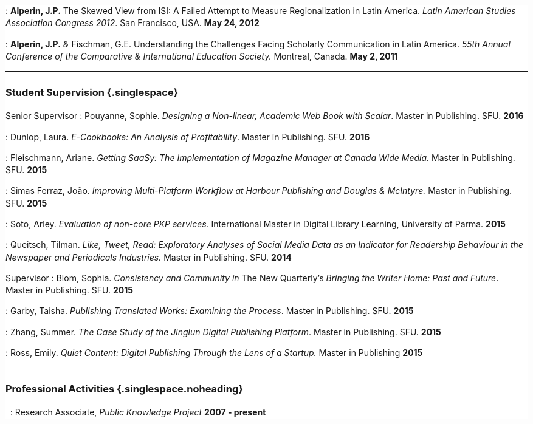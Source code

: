 : **Alperin, J.P.** The Skewed View from ISI: A Failed Attempt to Measure Regionalization in Latin America. *Latin American Studies Association Congress 2012*. San Francisco, USA.
__May 24, 2012__

: **Alperin, J.P.** *&* Fischman, G.E. Understanding the Challenges Facing Scholarly Communication in Latin America. *55th Annual Conference of the Comparative & International Education Society.* Montreal, Canada.
__May 2, 2011__

------ 

### Student Supervision {.singlespace}
Senior Supervisor
: Pouyanne, Sophie. *Designing a Non-linear, Academic Web Book with Scalar*. Master in Publishing. SFU.
__2016__

: Dunlop, Laura. *E-Cookbooks: An Analysis of Profitability*. Master in Publishing. SFU. 
__2016__

: Fleischmann, Ariane. *Getting SaaSy: The Implementation of Magazine Manager at Canada Wide Media.* Master in Publishing. SFU.
__2015__

: Simas Ferraz, João. *Improving Multi-Platform Workflow at Harbour Publishing and Douglas & McIntyre.* Master in Publishing. SFU.
__2015__

: Soto, Arley. *Evaluation of non-core PKP services.* International Master in Digital Library Learning, University of Parma.
__2015__

: Queitsch, Tilman. *Like, Tweet, Read: Exploratory Analyses of Social Media Data as an Indicator for Readership Behaviour in the Newspaper and Periodicals Industries.* Master in Publishing. SFU.
__2014__

Supervisor
: Blom, Sophia. *Consistency and Community in* The New Quarterly’s *Bringing the Writer Home: Past and Future*. Master in Publishing. SFU.
__2015__

: Garby, Taisha. *Publishing Translated Works: Examining the Process*. Master in Publishing. SFU.
__2015__

: Zhang, Summer. *The Case Study of the Jinglun Digital Publishing Platform*. Master in Publishing. SFU.
__2015__

: Ross, Emily. *Quiet Content: Digital Publishing Through the Lens of a Startup.* Master in Publishing
__2015__

--------
### Professional Activities {.singlespace.noheading}
&nbsp;
: Research Associate, *Public Knowledge Project*
__2007 - present__
